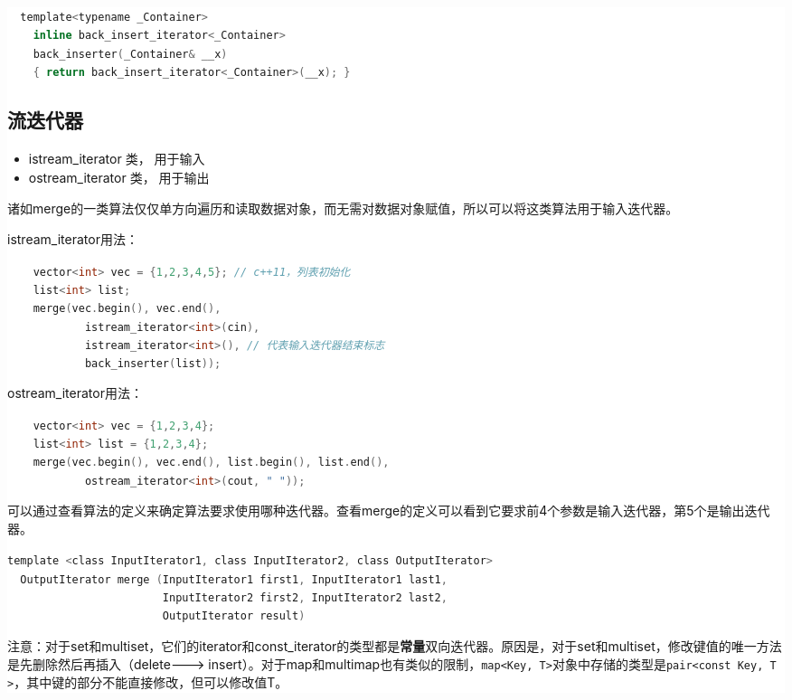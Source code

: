 ```c
  template<typename _Container>
    inline back_insert_iterator<_Container>
    back_inserter(_Container& __x)
    { return back_insert_iterator<_Container>(__x); }

```
## 流迭代器

- istream_iterator 类， 用于输入
- ostream_iterator 类， 用于输出

诸如merge的一类算法仅仅单方向遍历和读取数据对象，而无需对数据对象赋值，所以可以将这类算法用于输入迭代器。

istream_iterator用法：
```c
    vector<int> vec = {1,2,3,4,5}; // c++11，列表初始化
    list<int> list;
    merge(vec.begin(), vec.end(), 
            istream_iterator<int>(cin),
            istream_iterator<int>(), // 代表输入迭代器结束标志
            back_inserter(list));
```
ostream_iterator用法：
```c
    vector<int> vec = {1,2,3,4};
    list<int> list = {1,2,3,4};
    merge(vec.begin(), vec.end(), list.begin(), list.end(),
            ostream_iterator<int>(cout, " "));
```

可以通过查看算法的定义来确定算法要求使用哪种迭代器。查看merge的定义可以看到它要求前4个参数是输入迭代器，第5个是输出迭代器。
```c
template <class InputIterator1, class InputIterator2, class OutputIterator>
  OutputIterator merge (InputIterator1 first1, InputIterator1 last1,
                        InputIterator2 first2, InputIterator2 last2,
                        OutputIterator result)
```

注意：对于set和multiset，它们的iterator和const_iterator的类型都是**常量**双向迭代器。原因是，对于set和multiset，修改键值的唯一方法是先删除然后再插入（delete---> insert）。对于map和multimap也有类似的限制，`map<Key, T>`对象中存储的类型是`pair<const Key, T>`，其中键的部分不能直接修改，但可以修改值T。


